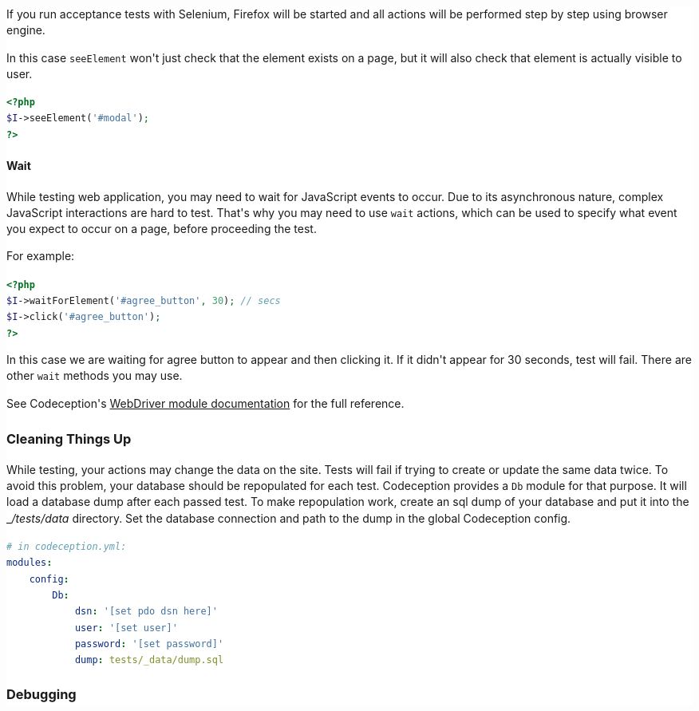 If you run acceptance tests with Selenium, Firefox will be started and all actions will be performed step by step using browser engine. 

In this case `seeElement` won't just check that the element exists on a page, but it will also check that element is actually visible to user.

```php
<?php 
$I->seeElement('#modal'); 
?>
```


#### Wait

While testing web application, you may need to wait for JavaScript events to occur. Due to its asynchronous nature, complex JavaScript interactions are hard to test. That's why you may need to use `wait` actions, which can be used to specify what event you expect to occur on a page, before proceeding the test.

For example: 

```php
<?php
$I->waitForElement('#agree_button', 30); // secs
$I->click('#agree_button');
?>
```

In this case we are waiting for agree button to appear and then clicking it. If it didn't appear for 30 seconds, test will fail. There are other `wait` methods you may use.

See Codeception's [WebDriver module documentation](http://codeception.com/docs/modules/WebDriver) for the full reference.

### Cleaning Things Up

While testing, your actions may change the data on the site. Tests will fail if trying to create or update the same data twice. To avoid this problem, your database should be repopulated for each test. Codeception provides a `Db` module for that purpose. It will load a database dump after each passed test. To make repopulation work, create an sql dump of your database and put it into the __/tests/_data__ directory. Set the database connection and path to the dump in the global Codeception config.

```yaml
# in codeception.yml:
modules:
    config:
        Db:
            dsn: '[set pdo dsn here]'
            user: '[set user]'
            password: '[set password]'
            dump: tests/_data/dump.sql
```

### Debugging
